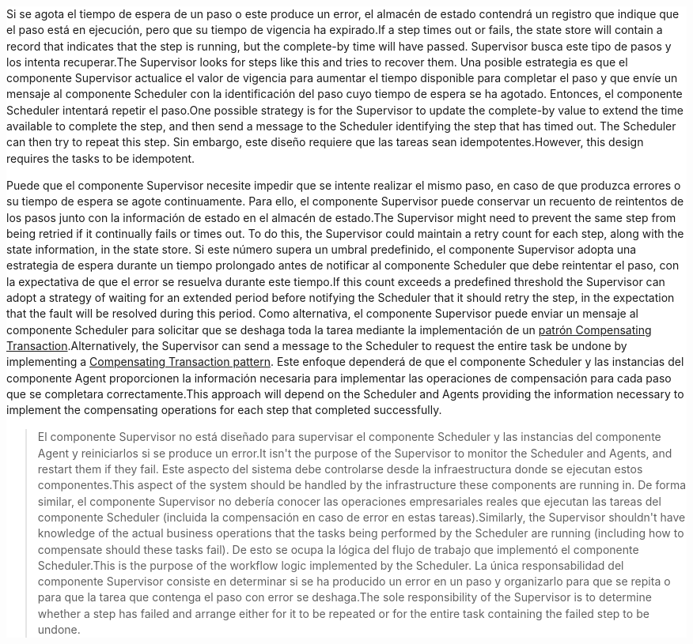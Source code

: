 <span data-ttu-id="e3b89-163">Si se agota el tiempo de espera de un paso o este produce un error, el almacén de estado contendrá un registro que indique que el paso está en ejecución, pero que su tiempo de vigencia ha expirado.</span><span class="sxs-lookup"><span data-stu-id="e3b89-163">If a step times out or fails, the state store will contain a record that indicates that the step is running, but the complete-by time will have passed.</span></span> <span data-ttu-id="e3b89-164">Supervisor busca este tipo de pasos y los intenta recuperar.</span><span class="sxs-lookup"><span data-stu-id="e3b89-164">The Supervisor looks for steps like this and tries to recover them.</span></span> <span data-ttu-id="e3b89-165">Una posible estrategia es que el componente Supervisor actualice el valor de vigencia para aumentar el tiempo disponible para completar el paso y que envíe un mensaje al componente Scheduler con la identificación del paso cuyo tiempo de espera se ha agotado. Entonces, el componente Scheduler intentará repetir el paso.</span><span class="sxs-lookup"><span data-stu-id="e3b89-165">One possible strategy is for the Supervisor to update the complete-by value to extend the time available to complete the step, and then send a message to the Scheduler identifying the step that has timed out. The Scheduler can then try to repeat this step.</span></span> <span data-ttu-id="e3b89-166">Sin embargo, este diseño requiere que las tareas sean idempotentes.</span><span class="sxs-lookup"><span data-stu-id="e3b89-166">However, this design requires the tasks to be idempotent.</span></span>

<span data-ttu-id="e3b89-167">Puede que el componente Supervisor necesite impedir que se intente realizar el mismo paso, en caso de que produzca errores o su tiempo de espera se agote continuamente. Para ello, el componente Supervisor puede conservar un recuento de reintentos de los pasos junto con la información de estado en el almacén de estado.</span><span class="sxs-lookup"><span data-stu-id="e3b89-167">The Supervisor might need to prevent the same step from being retried if it continually fails or times out. To do this, the Supervisor could maintain a retry count for each step, along with the state information, in the state store.</span></span> <span data-ttu-id="e3b89-168">Si este número supera un umbral predefinido, el componente Supervisor adopta una estrategia de espera durante un tiempo prolongado antes de notificar al componente Scheduler que debe reintentar el paso, con la expectativa de que el error se resuelva durante este tiempo.</span><span class="sxs-lookup"><span data-stu-id="e3b89-168">If this count exceeds a predefined threshold the Supervisor can adopt a strategy of waiting for an extended period before notifying the Scheduler that it should retry the step, in the expectation that the fault will be resolved during this period.</span></span> <span data-ttu-id="e3b89-169">Como alternativa, el componente Supervisor puede enviar un mensaje al componente Scheduler para solicitar que se deshaga toda la tarea mediante la implementación de un [patrón Compensating Transaction](compensating-transaction.md).</span><span class="sxs-lookup"><span data-stu-id="e3b89-169">Alternatively, the Supervisor can send a message to the Scheduler to request the entire task be undone by implementing a [Compensating Transaction pattern](compensating-transaction.md).</span></span> <span data-ttu-id="e3b89-170">Este enfoque dependerá de que el componente Scheduler y las instancias del componente Agent proporcionen la información necesaria para implementar las operaciones de compensación para cada paso que se completara correctamente.</span><span class="sxs-lookup"><span data-stu-id="e3b89-170">This approach will depend on the Scheduler and Agents providing the information necessary to implement the compensating operations for each step that completed successfully.</span></span>

> <span data-ttu-id="e3b89-171">El componente Supervisor no está diseñado para supervisar el componente Scheduler y las instancias del componente Agent y reiniciarlos si se produce un error.</span><span class="sxs-lookup"><span data-stu-id="e3b89-171">It isn't the purpose of the Supervisor to monitor the Scheduler and Agents, and restart them if they fail.</span></span> <span data-ttu-id="e3b89-172">Este aspecto del sistema debe controlarse desde la infraestructura donde se ejecutan estos componentes.</span><span class="sxs-lookup"><span data-stu-id="e3b89-172">This aspect of the system should be handled by the infrastructure these components are running in.</span></span> <span data-ttu-id="e3b89-173">De forma similar, el componente Supervisor no debería conocer las operaciones empresariales reales que ejecutan las tareas del componente Scheduler (incluida la compensación en caso de error en estas tareas).</span><span class="sxs-lookup"><span data-stu-id="e3b89-173">Similarly, the Supervisor shouldn't have knowledge of the actual business operations that the tasks being performed by the Scheduler are running (including how to compensate should these tasks fail).</span></span> <span data-ttu-id="e3b89-174">De esto se ocupa la lógica del flujo de trabajo que implementó el componente Scheduler.</span><span class="sxs-lookup"><span data-stu-id="e3b89-174">This is the purpose of the workflow logic implemented by the Scheduler.</span></span> <span data-ttu-id="e3b89-175">La única responsabilidad del componente Supervisor consiste en determinar si se ha producido un error en un paso y organizarlo para que se repita o para que la tarea que contenga el paso con error se deshaga.</span><span class="sxs-lookup"><span data-stu-id="e3b89-175">The sole responsibility of the Supervisor is to determine whether a step has failed and arrange either for it to be repeated or for the entire task containing the failed step to be undone.</span></span>
